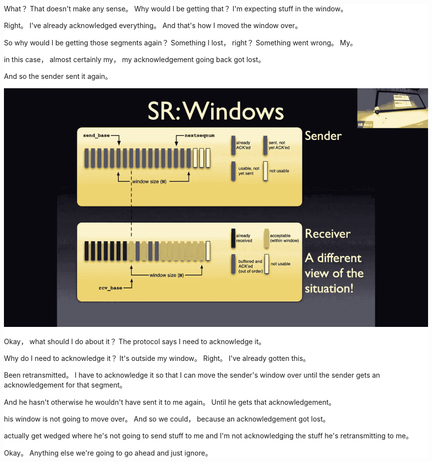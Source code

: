  What？ That doesn't make any sense。 Why would I be getting that？ I'm expecting stuff in the window。

 Right。 I've already acknowledged everything。 And that's how I moved the window over。

 So why would I be getting those segments again？ Something I lost， right？ Something went wrong。 My。

 in this case， almost certainly my， my acknowledgement going back got lost。

 And so the sender sent it again。

![](img/057a384e18402d4c6ae46104d6a30076_25.png)

 Okay， what should I do about it？ The protocol says I need to acknowledge it。

 Why do I need to acknowledge it？ It's outside my window。 Right。 I've already gotten this。

 Been retransmitted。 I have to acknowledge it so that I can move the sender's window over until the sender gets an acknowledgement for that segment。

 And he hasn't otherwise he wouldn't have sent it to me again。 Until he gets that acknowledgement。

 his window is not going to move over。 And so we could， because an acknowledgement got lost。

 actually get wedged where he's not going to send stuff to me and I'm not acknowledging the stuff he's retransmitting to me。

 Okay。 Anything else we're going to go ahead and just ignore。


